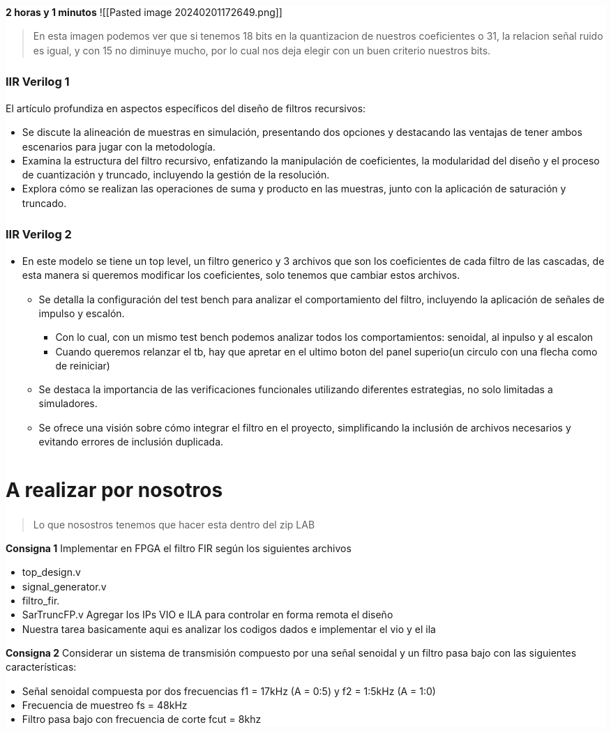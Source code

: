**2 horas y 1 minutos**
![[Pasted image 20240201172649.png]]
> En esta imagen podemos ver que si tenemos 18 bits en la quantizacion de nuestros coeficientes o 31, la relacion señal ruido es igual, y con 15 no diminuye mucho, por lo cual nos deja elegir con un buen criterio nuestros bits. 


### IIR Verilog 1
El artículo profundiza en aspectos específicos del diseño de filtros recursivos:

- Se discute la alineación de muestras en simulación, presentando dos opciones y destacando las ventajas de tener ambos escenarios para jugar con la metodología.
- Examina la estructura del filtro recursivo, enfatizando la manipulación de coeficientes, la modularidad del diseño y el proceso de cuantización y truncado, incluyendo la gestión de la resolución.
- Explora cómo se realizan las operaciones de suma y producto en las muestras, junto con la aplicación de saturación y truncado.



### IIR Verilog 2
- En este modelo se tiene un top level, un filtro generico y 3 archivos que son los coeficientes de cada filtro de las cascadas, de esta manera si queremos modificar los coeficientes, solo tenemos que cambiar estos archivos.
  - Se detalla la configuración del test bench para analizar el comportamiento del filtro, incluyendo la aplicación de señales de impulso y escalón.
	- Con lo cual, con un mismo test bench podemos analizar todos los comportamientos: senoidal, al inpulso y al escalon
	- Cuando queremos relanzar el tb, hay que apretar en el ultimo boton del panel superio(un circulo con una flecha como de reiniciar)

  - Se destaca la importancia de las verificaciones funcionales utilizando diferentes estrategias, no solo limitadas a simuladores.
  - Se ofrece una visión sobre cómo integrar el filtro en el proyecto, simplificando la inclusión de archivos necesarios y evitando errores de inclusión duplicada.



# A realizar por nosotros

>Lo que nosostros tenemos que hacer esta dentro del zip LAB

**Consigna 1**
Implementar en FPGA el filtro FIR según los siguientes archivos
- top_design.v
- signal_generator.v
- filtro_fir.
- SarTruncFP.v
Agregar los IPs VIO e ILA para controlar en forma remota el diseño
- Nuestra tarea basicamente aqui es analizar los codigos dados e implementar el vio y el ila


**Consigna 2**
Considerar un sistema de transmisión compuesto por una señal senoidal y un filtro pasa bajo con las siguientes características:
- Señal senoidal compuesta por dos frecuencias f1 = 17kHz (A = 0:5) y f2 = 1:5kHz (A = 1:0)
- Frecuencia de muestreo fs = 48kHz
- Filtro pasa bajo con frecuencia de corte fcut = 8khz
